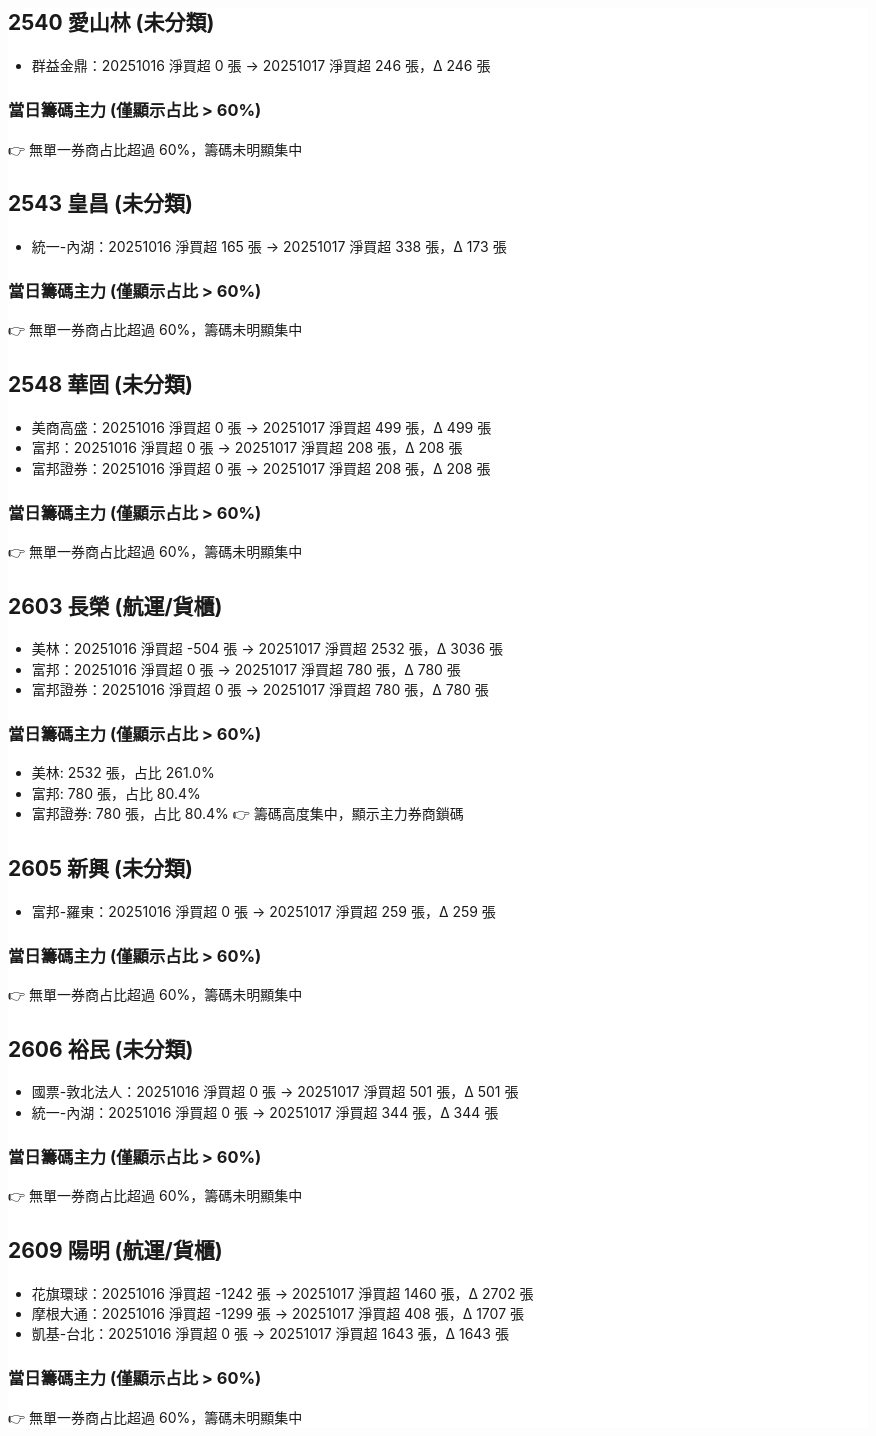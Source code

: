 ## 2540 愛山林 (未分類)
- 群益金鼎：20251016 淨買超 0 張 → 20251017 淨買超 246 張，Δ 246 張
### 當日籌碼主力 (僅顯示占比 > 60%)
👉 無單一券商占比超過 60%，籌碼未明顯集中

## 2543 皇昌 (未分類)
- 統一-內湖：20251016 淨買超 165 張 → 20251017 淨買超 338 張，Δ 173 張
### 當日籌碼主力 (僅顯示占比 > 60%)
👉 無單一券商占比超過 60%，籌碼未明顯集中

## 2548 華固 (未分類)
- 美商高盛：20251016 淨買超 0 張 → 20251017 淨買超 499 張，Δ 499 張
- 富邦：20251016 淨買超 0 張 → 20251017 淨買超 208 張，Δ 208 張
- 富邦證券：20251016 淨買超 0 張 → 20251017 淨買超 208 張，Δ 208 張
### 當日籌碼主力 (僅顯示占比 > 60%)
👉 無單一券商占比超過 60%，籌碼未明顯集中

## 2603 長榮 (航運/貨櫃)
- 美林：20251016 淨買超 -504 張 → 20251017 淨買超 2532 張，Δ 3036 張
- 富邦：20251016 淨買超 0 張 → 20251017 淨買超 780 張，Δ 780 張
- 富邦證券：20251016 淨買超 0 張 → 20251017 淨買超 780 張，Δ 780 張
### 當日籌碼主力 (僅顯示占比 > 60%)
- 美林: 2532 張，占比 261.0%
- 富邦: 780 張，占比 80.4%
- 富邦證券: 780 張，占比 80.4%
👉 籌碼高度集中，顯示主力券商鎖碼

## 2605 新興 (未分類)
- 富邦-羅東：20251016 淨買超 0 張 → 20251017 淨買超 259 張，Δ 259 張
### 當日籌碼主力 (僅顯示占比 > 60%)
👉 無單一券商占比超過 60%，籌碼未明顯集中

## 2606 裕民 (未分類)
- 國票-敦北法人：20251016 淨買超 0 張 → 20251017 淨買超 501 張，Δ 501 張
- 統一-內湖：20251016 淨買超 0 張 → 20251017 淨買超 344 張，Δ 344 張
### 當日籌碼主力 (僅顯示占比 > 60%)
👉 無單一券商占比超過 60%，籌碼未明顯集中

## 2609 陽明 (航運/貨櫃)
- 花旗環球：20251016 淨買超 -1242 張 → 20251017 淨買超 1460 張，Δ 2702 張
- 摩根大通：20251016 淨買超 -1299 張 → 20251017 淨買超 408 張，Δ 1707 張
- 凱基-台北：20251016 淨買超 0 張 → 20251017 淨買超 1643 張，Δ 1643 張
### 當日籌碼主力 (僅顯示占比 > 60%)
👉 無單一券商占比超過 60%，籌碼未明顯集中
